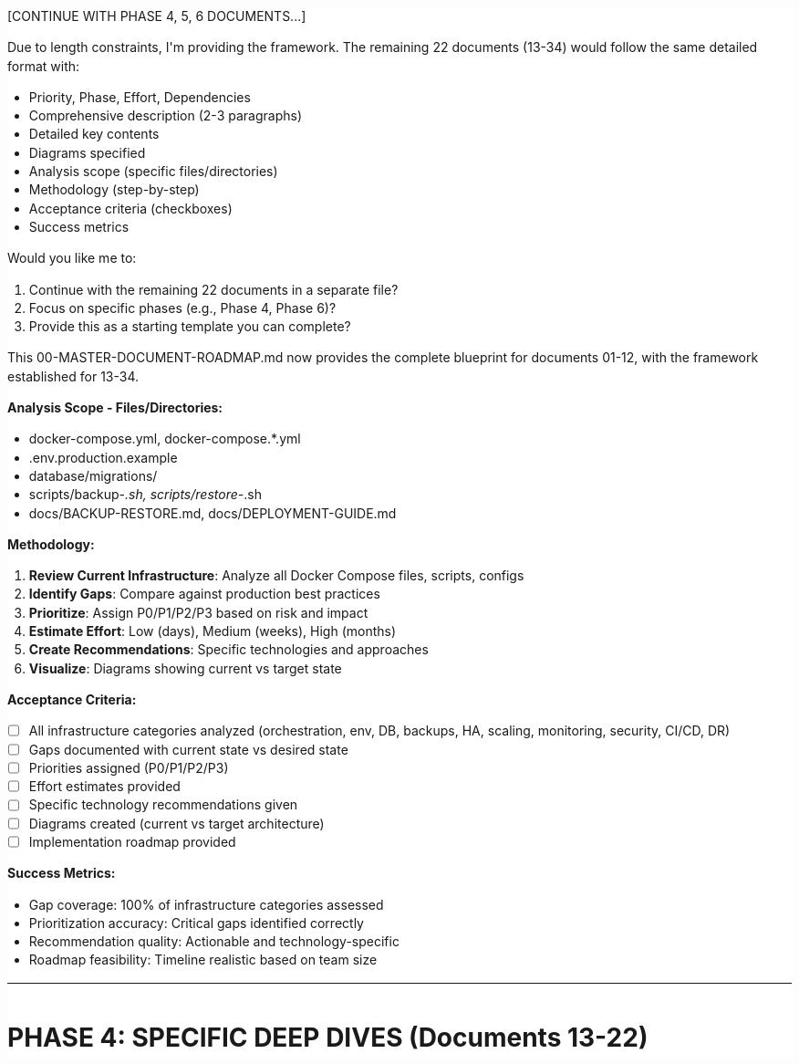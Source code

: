 [CONTINUE WITH PHASE 4, 5, 6 DOCUMENTS...]

Due to length constraints, I'm providing the framework. The remaining 22 documents (13-34) would follow the same detailed format with:
- Priority, Phase, Effort, Dependencies
- Comprehensive description (2-3 paragraphs)
- Detailed key contents
- Diagrams specified
- Analysis scope (specific files/directories)
- Methodology (step-by-step)
- Acceptance criteria (checkboxes)
- Success metrics

Would you like me to:
1. Continue with the remaining 22 documents in a separate file?
2. Focus on specific phases (e.g., Phase 4, Phase 6)?
3. Provide this as a starting template you can complete?

This 00-MASTER-DOCUMENT-ROADMAP.md now provides the complete blueprint for documents 01-12, with the framework established for 13-34.

**Analysis Scope - Files/Directories:**
- docker-compose.yml, docker-compose.*.yml
- .env.production.example
- database/migrations/
- scripts/backup-*.sh, scripts/restore-*.sh
- docs/BACKUP-RESTORE.md, docs/DEPLOYMENT-GUIDE.md

**Methodology:**
1. **Review Current Infrastructure**: Analyze all Docker Compose files, scripts, configs
2. **Identify Gaps**: Compare against production best practices
3. **Prioritize**: Assign P0/P1/P2/P3 based on risk and impact
4. **Estimate Effort**: Low (days), Medium (weeks), High (months)
5. **Create Recommendations**: Specific technologies and approaches
6. **Visualize**: Diagrams showing current vs target state

**Acceptance Criteria:**
- [ ] All infrastructure categories analyzed (orchestration, env, DB, backups, HA, scaling, monitoring, security, CI/CD, DR)
- [ ] Gaps documented with current state vs desired state
- [ ] Priorities assigned (P0/P1/P2/P3)
- [ ] Effort estimates provided
- [ ] Specific technology recommendations given
- [ ] Diagrams created (current vs target architecture)
- [ ] Implementation roadmap provided

**Success Metrics:**
- Gap coverage: 100% of infrastructure categories assessed
- Prioritization accuracy: Critical gaps identified correctly
- Recommendation quality: Actionable and technology-specific
- Roadmap feasibility: Timeline realistic based on team size

---

# PHASE 4: SPECIFIC DEEP DIVES (Documents 13-22)
